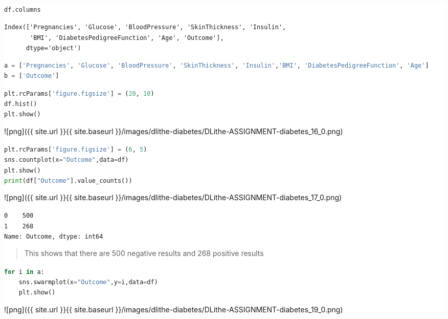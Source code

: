 


```python
df.columns
```




    Index(['Pregnancies', 'Glucose', 'BloodPressure', 'SkinThickness', 'Insulin',
           'BMI', 'DiabetesPedigreeFunction', 'Age', 'Outcome'],
          dtype='object')




```python
a = ['Pregnancies', 'Glucose', 'BloodPressure', 'SkinThickness', 'Insulin','BMI', 'DiabetesPedigreeFunction', 'Age']
b = ['Outcome']
```


```python
plt.rcParams['figure.figsize'] = (20, 10)
df.hist()
plt.show()
```


![png]({{ site.url }}{{ site.baseurl }}/images/dlithe-diabetes/DLithe-ASSIGNMENT-diabetes_16_0.png)



```python
plt.rcParams['figure.figsize'] = (6, 5)
sns.countplot(x="Outcome",data=df)
plt.show()
print(df["Outcome"].value_counts())
```


![png]({{ site.url }}{{ site.baseurl }}/images/dlithe-diabetes/DLithe-ASSIGNMENT-diabetes_17_0.png)


    0    500
    1    268
    Name: Outcome, dtype: int64
    

> This shows that there are 500 negative results and 268 positive results


```python
for i in a:
    sns.swarmplot(x="Outcome",y=i,data=df)
    plt.show()
```


![png]({{ site.url }}{{ site.baseurl }}/images/dlithe-diabetes/DLithe-ASSIGNMENT-diabetes_19_0.png)


